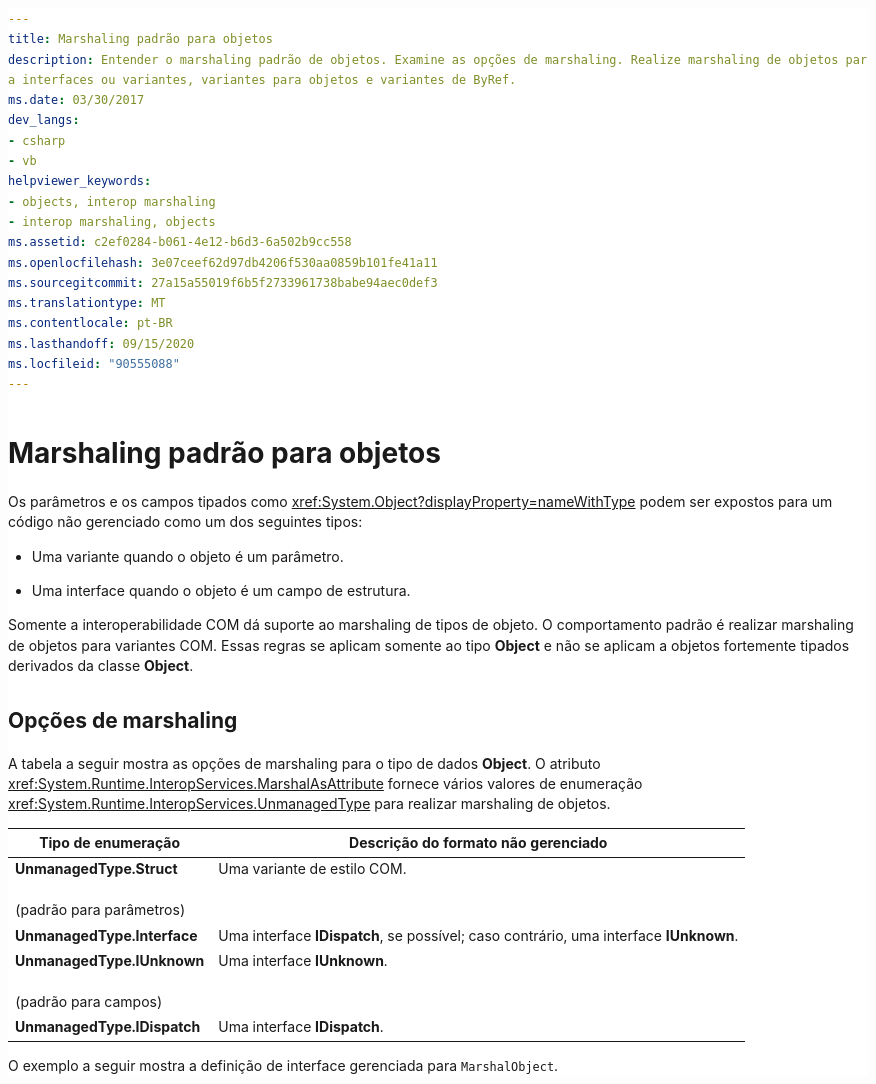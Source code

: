 ```yaml
---
title: Marshaling padrão para objetos
description: Entender o marshaling padrão de objetos. Examine as opções de marshaling. Realize marshaling de objetos para interfaces ou variantes, variantes para objetos e variantes de ByRef.
ms.date: 03/30/2017
dev_langs:
- csharp
- vb
helpviewer_keywords:
- objects, interop marshaling
- interop marshaling, objects
ms.assetid: c2ef0284-b061-4e12-b6d3-6a502b9cc558
ms.openlocfilehash: 3e07ceef62d97db4206f530aa0859b101fe41a11
ms.sourcegitcommit: 27a15a55019f6b5f2733961738babe94aec0def3
ms.translationtype: MT
ms.contentlocale: pt-BR
ms.lasthandoff: 09/15/2020
ms.locfileid: "90555088"
---
```

# <a name="default-marshaling-for-objects"></a>Marshaling padrão para objetos

Os parâmetros e os campos tipados como <xref:System.Object?displayProperty=nameWithType> podem ser expostos para um código não gerenciado como um dos seguintes tipos:

- Uma variante quando o objeto é um parâmetro.

- Uma interface quando o objeto é um campo de estrutura.

Somente a interoperabilidade COM dá suporte ao marshaling de tipos de objeto. O comportamento padrão é realizar marshaling de objetos para variantes COM. Essas regras se aplicam somente ao tipo **Object** e não se aplicam a objetos fortemente tipados derivados da classe **Object**.

## <a name="marshaling-options"></a>Opções de marshaling

A tabela a seguir mostra as opções de marshaling para o tipo de dados **Object**. O atributo <xref:System.Runtime.InteropServices.MarshalAsAttribute> fornece vários valores de enumeração <xref:System.Runtime.InteropServices.UnmanagedType> para realizar marshaling de objetos.

|Tipo de enumeração|Descrição do formato não gerenciado|
|----------------------|-------------------------------------|
|**UnmanagedType.Struct**<br /><br /> (padrão para parâmetros)|Uma variante de estilo COM.|
|**UnmanagedType.Interface**|Uma interface **IDispatch**, se possível; caso contrário, uma interface **IUnknown**.|
|**UnmanagedType.IUnknown**<br /><br /> (padrão para campos)|Uma interface **IUnknown**.|
|**UnmanagedType.IDispatch**|Uma interface **IDispatch**.|

O exemplo a seguir mostra a definição de interface gerenciada para `MarshalObject`.
